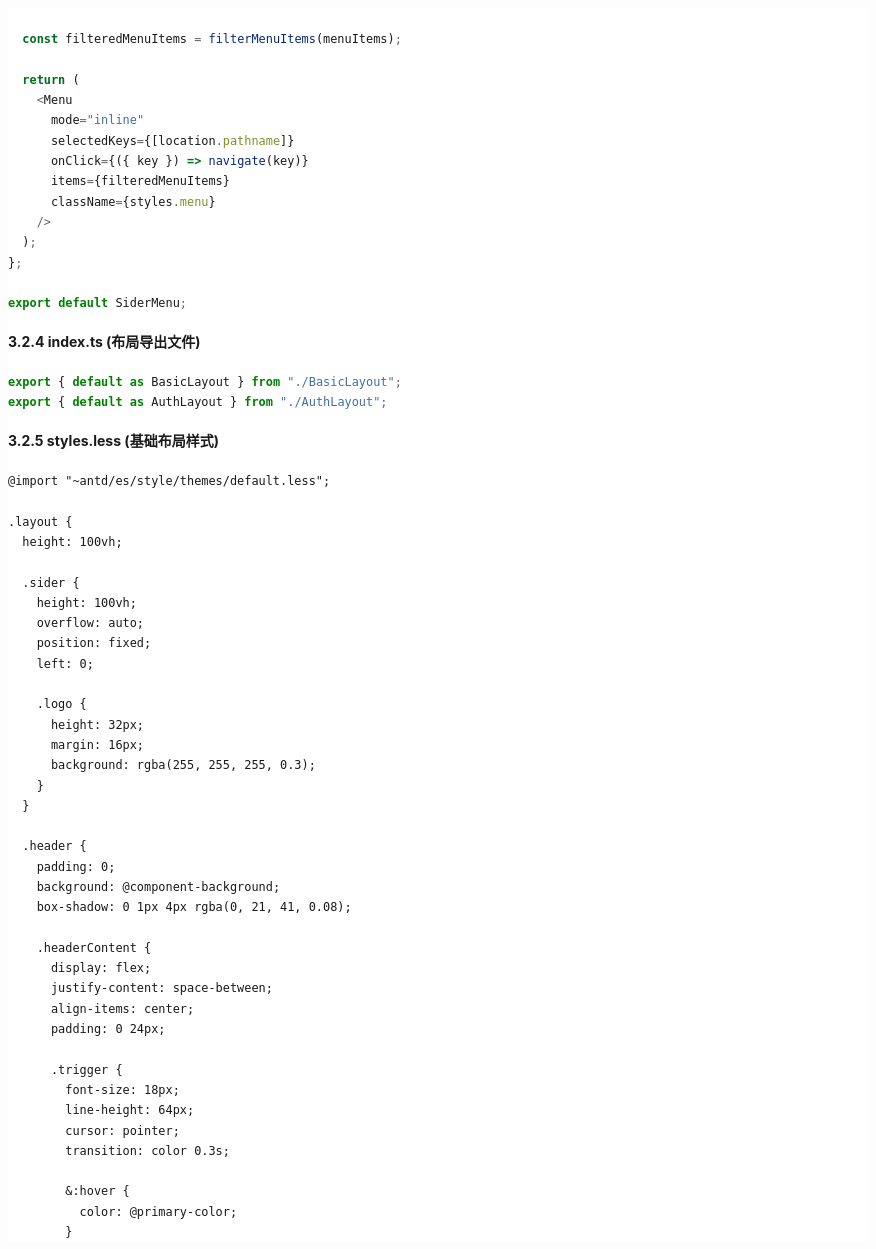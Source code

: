 ```typescript

  const filteredMenuItems = filterMenuItems(menuItems);

  return (
    <Menu
      mode="inline"
      selectedKeys={[location.pathname]}
      onClick={({ key }) => navigate(key)}
      items={filteredMenuItems}
      className={styles.menu}
    />
  );
};

export default SiderMenu;
```

#### 3.2.4 index.ts (布局导出文件)

```typescript
export { default as BasicLayout } from "./BasicLayout";
export { default as AuthLayout } from "./AuthLayout";
```

#### 3.2.5 styles.less (基础布局样式)

```less
@import "~antd/es/style/themes/default.less";

.layout {
  height: 100vh;

  .sider {
    height: 100vh;
    overflow: auto;
    position: fixed;
    left: 0;

    .logo {
      height: 32px;
      margin: 16px;
      background: rgba(255, 255, 255, 0.3);
    }
  }

  .header {
    padding: 0;
    background: @component-background;
    box-shadow: 0 1px 4px rgba(0, 21, 41, 0.08);

    .headerContent {
      display: flex;
      justify-content: space-between;
      align-items: center;
      padding: 0 24px;

      .trigger {
        font-size: 18px;
        line-height: 64px;
        cursor: pointer;
        transition: color 0.3s;

        &:hover {
          color: @primary-color;
        }
```